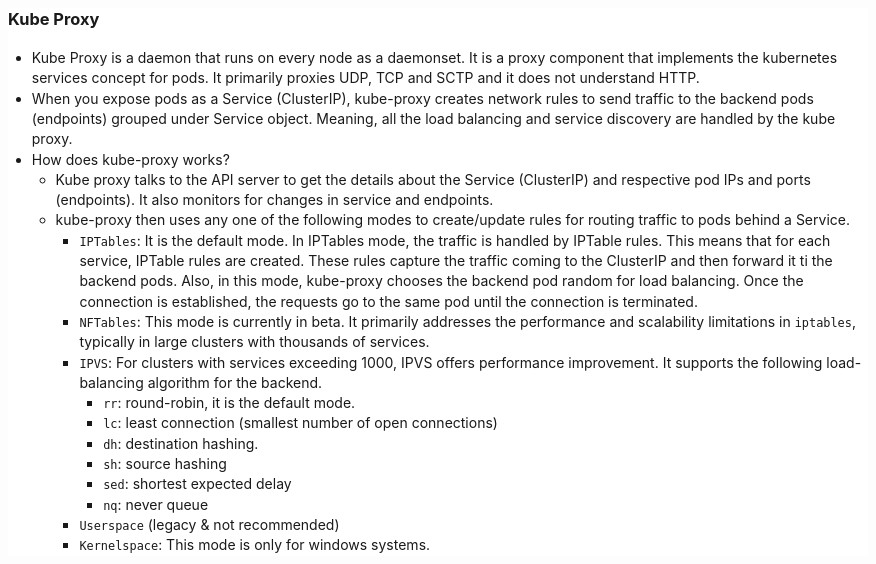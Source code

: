 ### Kube Proxy
- Kube Proxy is a daemon that runs on every node as a daemonset. It is a proxy component that implements the kubernetes services concept for pods. It primarily proxies UDP, TCP and SCTP and it does not understand HTTP.
- When you expose pods as a Service (ClusterIP), kube-proxy creates network rules to send traffic to the backend pods (endpoints) grouped under Service object. Meaning, all the load balancing and service discovery are handled by the kube proxy.
- How does kube-proxy works?
  - Kube proxy talks to the API server to get the details about the Service (ClusterIP) and respective pod IPs and ports (endpoints). It also monitors for changes in service and endpoints.
  - kube-proxy then uses any one of the following modes to create/update rules for routing traffic to pods behind a Service.
    - `IPTables`: It is the default mode. In IPTables mode, the traffic is handled by IPTable rules. This means that for each service, IPTable rules are created. These rules capture the traffic coming to the ClusterIP and then forward it ti the backend pods. Also, in this mode, kube-proxy chooses the backend pod random for load balancing. Once the connection is established, the requests go to the same pod until the connection is terminated.
    - `NFTables`: This mode is currently in beta. It primarily addresses the performance and scalability limitations in `iptables`, typically in large clusters with thousands of services.
    - `IPVS`: For clusters with services exceeding 1000, IPVS offers performance improvement. It supports the following load-balancing algorithm for the backend.
      - `rr`: round-robin, it is the default mode.
      - `lc`: least connection (smallest number of open connections)
      - `dh`: destination hashing.
      - `sh`: source hashing
      - `sed`: shortest expected delay
      - `nq`: never queue
    - `Userspace` (legacy & not recommended)
    - `Kernelspace`: This mode is only for windows systems.
  
